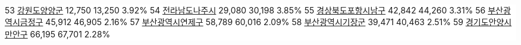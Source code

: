   <tr class="item">
    <td>53</td>
    <td><a href="/apt/강원도양양군">강원도양양군</a></td>
    <td>12,750</td>
    <td>13,250</td>
    <td>3.92%</td>
  </tr>

  <tr class="item">
    <td>54</td>
    <td><a href="/apt/전라남도나주시">전라남도나주시</a></td>
    <td>29,080</td>
    <td>30,198</td>
    <td>3.85%</td>
  </tr>

  <tr class="item">
    <td>55</td>
    <td><a href="/apt/경상북도포항시남구">경상북도포항시남구</a></td>
    <td>42,842</td>
    <td>44,260</td>
    <td>3.31%</td>
  </tr>

  <tr class="item">
    <td>56</td>
    <td><a href="/apt/부산광역시금정구">부산광역시금정구</a></td>
    <td>45,912</td>
    <td>46,905</td>
    <td>2.16%</td>
  </tr>

  <tr class="item">
    <td>57</td>
    <td><a href="/apt/부산광역시연제구">부산광역시연제구</a></td>
    <td>58,789</td>
    <td>60,016</td>
    <td>2.09%</td>
  </tr>

  <tr class="item">
    <td>58</td>
    <td><a href="/apt/부산광역시기장군">부산광역시기장군</a></td>
    <td>39,471</td>
    <td>40,463</td>
    <td>2.51%</td>
  </tr>

  <tr class="item">
    <td>59</td>
    <td><a href="/apt/경기도안양시만안구">경기도안양시만안구</a></td>
    <td>66,195</td>
    <td>67,701</td>
    <td>2.28%</td>
  </tr>
